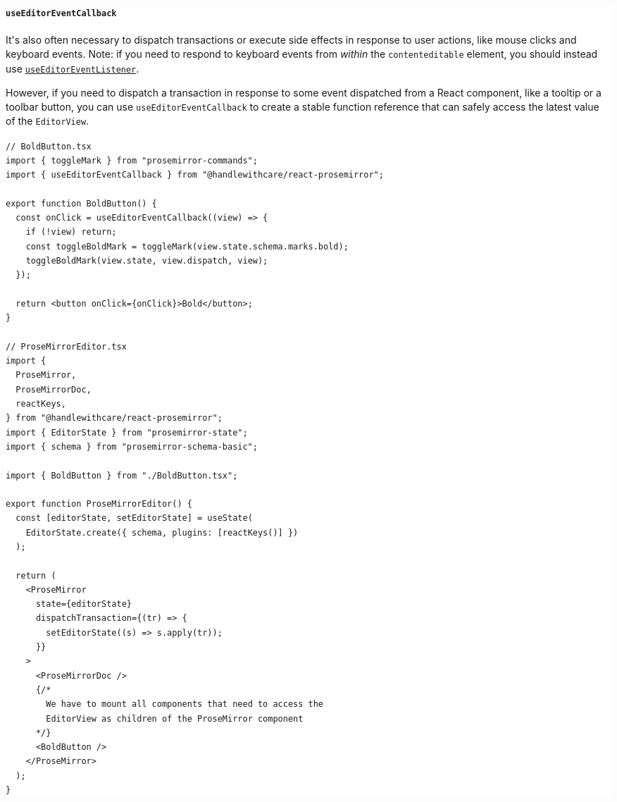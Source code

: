 #### `useEditorEventCallback`

It's also often necessary to dispatch transactions or execute side effects in
response to user actions, like mouse clicks and keyboard events. Note: if you
need to respond to keyboard events from _within_ the `contenteditable` element,
you should instead use [`useEditorEventListener`](#useEditorEventListener).

However, if you need to dispatch a transaction in response to some event
dispatched from a React component, like a tooltip or a toolbar button, you can
use `useEditorEventCallback` to create a stable function reference that can
safely access the latest value of the `EditorView`.

```tsx
// BoldButton.tsx
import { toggleMark } from "prosemirror-commands";
import { useEditorEventCallback } from "@handlewithcare/react-prosemirror";

export function BoldButton() {
  const onClick = useEditorEventCallback((view) => {
    if (!view) return;
    const toggleBoldMark = toggleMark(view.state.schema.marks.bold);
    toggleBoldMark(view.state, view.dispatch, view);
  });

  return <button onClick={onClick}>Bold</button>;
}

// ProseMirrorEditor.tsx
import {
  ProseMirror,
  ProseMirrorDoc,
  reactKeys,
} from "@handlewithcare/react-prosemirror";
import { EditorState } from "prosemirror-state";
import { schema } from "prosemirror-schema-basic";

import { BoldButton } from "./BoldButton.tsx";

export function ProseMirrorEditor() {
  const [editorState, setEditorState] = useState(
    EditorState.create({ schema, plugins: [reactKeys()] })
  );

  return (
    <ProseMirror
      state={editorState}
      dispatchTransaction={(tr) => {
        setEditorState((s) => s.apply(tr));
      }}
    >
      <ProseMirrorDoc />
      {/*
        We have to mount all components that need to access the
        EditorView as children of the ProseMirror component
      */}
      <BoldButton />
    </ProseMirror>
  );
}
```
